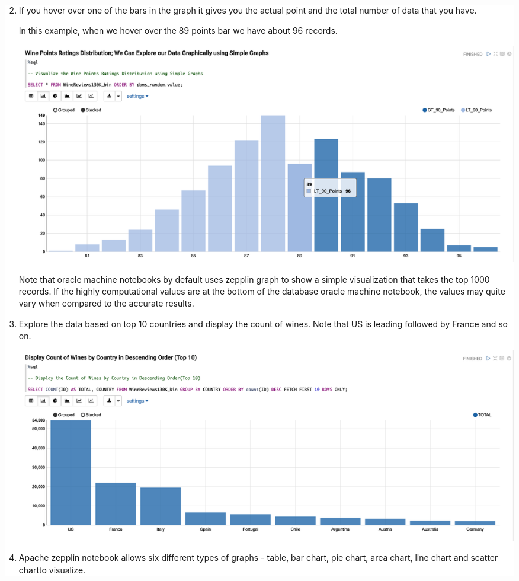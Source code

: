 2.  If you hover over one of the bars in the graph it gives you the actual point and the total number of data that you have.

    In this example, when we hover over the 89 points bar we have about 96 records.

    ![](./images/hover.png " ")

    Note that oracle machine notebooks by default uses zepplin graph to show a simple visualization that takes the top 1000 records. If the highly computational values are at the bottom of the database oracle machine notebook, the values may quite vary when compared to the accurate results.

3. Explore the data based on top 10 countries and display the count of wines. Note that US is leading followed by France and so on.

    ![](./images/country.png " ")

4. Apache zepplin notebook allows six different types of graphs - table, bar chart, pie chart, area chart, line chart and scatter chartto visualize.
